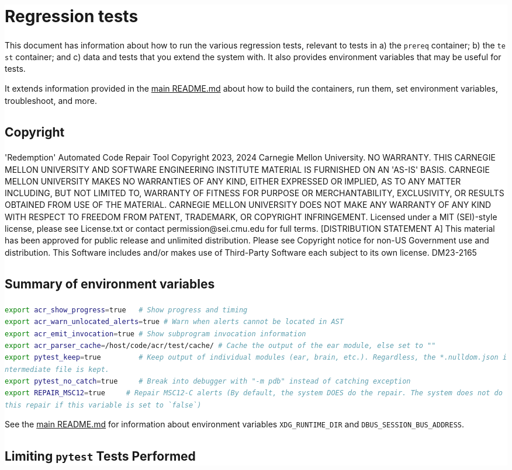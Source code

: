 # Regression tests

This document has information about how to run the various regression tests, relevant to tests in a) the `prereq` container; b) the `test` container; and c) data and tests that you extend the system with. It also provides environment variables that may be useful for tests.

It extends information provided in the [main README.md](../README.md) about how to build the containers, run them, set environment variables, troubleshoot, and more.

## Copyright

<legal>
'Redemption' Automated Code Repair Tool
Copyright 2023, 2024 Carnegie Mellon University.
NO WARRANTY. THIS CARNEGIE MELLON UNIVERSITY AND SOFTWARE ENGINEERING
INSTITUTE MATERIAL IS FURNISHED ON AN 'AS-IS' BASIS. CARNEGIE MELLON
UNIVERSITY MAKES NO WARRANTIES OF ANY KIND, EITHER EXPRESSED OR IMPLIED,
AS TO ANY MATTER INCLUDING, BUT NOT LIMITED TO, WARRANTY OF FITNESS FOR
PURPOSE OR MERCHANTABILITY, EXCLUSIVITY, OR RESULTS OBTAINED FROM USE OF
THE MATERIAL. CARNEGIE MELLON UNIVERSITY DOES NOT MAKE ANY WARRANTY OF ANY
KIND WITH RESPECT TO FREEDOM FROM PATENT, TRADEMARK, OR COPYRIGHT
INFRINGEMENT.
Licensed under a MIT (SEI)-style license, please see License.txt or
contact permission@sei.cmu.edu for full terms.
[DISTRIBUTION STATEMENT A] This material has been approved for public
release and unlimited distribution.  Please see Copyright notice for
non-US Government use and distribution.
This Software includes and/or makes use of Third-Party Software each
subject to its own license.
DM23-2165
</legal>

## Summary of environment variables

```bash
export acr_show_progress=true   # Show progress and timing
export acr_warn_unlocated_alerts=true # Warn when alerts cannot be located in AST
export acr_emit_invocation=true # Show subprogram invocation information
export acr_parser_cache=/host/code/acr/test/cache/ # Cache the output of the ear module, else set to ""
export pytest_keep=true         # Keep output of individual modules (ear, brain, etc.). Regardless, the *.nulldom.json intermediate file is kept.
export pytest_no_catch=true     # Break into debugger with "-m pdb" instead of catching exception
export REPAIR_MSC12=true     # Repair MSC12-C alerts (By default, the system DOES do the repair. The system does not do this repair if this variable is set to `false`)
```

See the [main README.md](../README.md) for information about environment variables `XDG_RUNTIME_DIR` and `DBUS_SESSION_BUS_ADDRESS`.

## Limiting `pytest` Tests Performed
